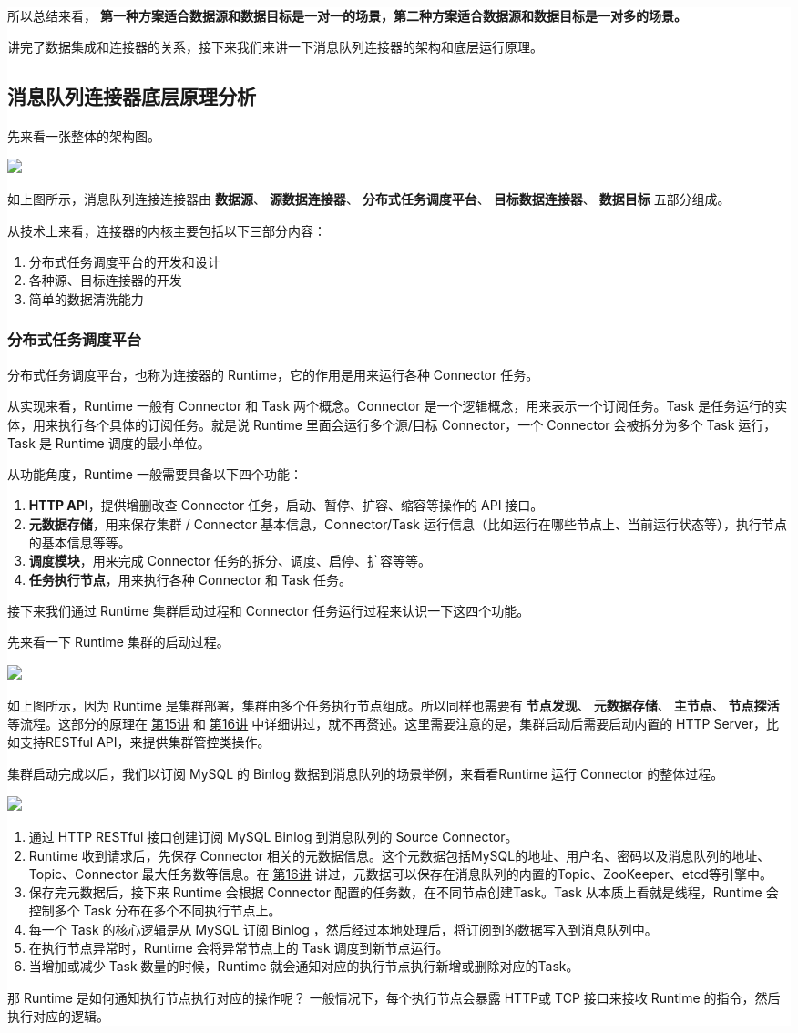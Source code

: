 所以总结来看， **第一种方案适合数据源和数据目标是一对一的场景，第二种方案适合数据源和数据目标是一对多的场景。**

讲完了数据集成和连接器的关系，接下来我们来讲一下消息队列连接器的架构和底层运行原理。

## 消息队列连接器底层原理分析

先来看一张整体的架构图。

![](https://static001.geekbang.org/resource/image/0f/b5/0f2a655a99b8c0ea953ae710324abab5.jpg?wh=10666x3836)

如上图所示，消息队列连接连接器由 **数据源**、 **源数据连接器**、 **分布式任务调度平台**、 **目标数据连接器**、 **数据目标** 五部分组成。

从技术上来看，连接器的内核主要包括以下三部分内容：

1. 分布式任务调度平台的开发和设计
2. 各种源、目标连接器的开发
3. 简单的数据清洗能力

### 分布式任务调度平台

分布式任务调度平台，也称为连接器的 Runtime，它的作用是用来运行各种 Connector 任务。

从实现来看，Runtime 一般有 Connector 和 Task 两个概念。Connector 是一个逻辑概念，用来表示一个订阅任务。Task 是任务运行的实体，用来执行各个具体的订阅任务。就是说 Runtime 里面会运行多个源/目标 Connector，一个 Connector 会被拆分为多个 Task 运行，Task 是 Runtime 调度的最小单位。

从功能角度，Runtime 一般需要具备以下四个功能：

1. **HTTP API**，提供增删改查 Connector 任务，启动、暂停、扩容、缩容等操作的 API 接口。
2. **元数据存储**，用来保存集群 / Connector 基本信息，Connector/Task 运行信息（比如运行在哪些节点上、当前运行状态等），执行节点的基本信息等等。
3. **调度模块**，用来完成 Connector 任务的拆分、调度、启停、扩容等等。
4. **任务执行节点**，用来执行各种 Connector 和 Task 任务。

接下来我们通过 Runtime 集群启动过程和 Connector 任务运行过程来认识一下这四个功能。

先来看一下 Runtime 集群的启动过程。

![](https://static001.geekbang.org/resource/image/b8/57/b850e2003f772e1c434d8e6eded24b57.jpg?wh=10666x6000)

如上图所示，因为 Runtime 是集群部署，集群由多个任务执行节点组成。所以同样也需要有 **节点发现**、 **元数据存储**、 **主节点**、 **节点探活** 等流程。这部分的原理在 [第15讲](https://time.geekbang.org/column/article/677936) 和 [第16讲](https://time.geekbang.org/column/article/680879) 中详细讲过，就不再赘述。这里需要注意的是，集群启动后需要启动内置的 HTTP Server，比如支持RESTful API，来提供集群管控类操作。

集群启动完成以后，我们以订阅 MySQL 的 Binlog 数据到消息队列的场景举例，来看看Runtime 运行 Connector 的整体过程。

![](https://static001.geekbang.org/resource/image/30/fc/306cc3108e012587b05aaf6483f72afc.jpg?wh=10666x6000)

1. 通过 HTTP RESTful 接口创建订阅 MySQL Binlog 到消息队列的 Source Connector。
2. Runtime 收到请求后，先保存 Connector 相关的元数据信息。这个元数据包括MySQL的地址、用户名、密码以及消息队列的地址、Topic、Connector 最大任务数等信息。在 [第16讲](https://time.geekbang.org/column/article/680879) 讲过，元数据可以保存在消息队列的内置的Topic、ZooKeeper、etcd等引擎中。
3. 保存完元数据后，接下来 Runtime 会根据 Connector 配置的任务数，在不同节点创建Task。Task 从本质上看就是线程，Runtime 会控制多个 Task 分布在多个不同执行节点上。
4. 每一个 Task 的核心逻辑是从 MySQL 订阅 Binlog ，然后经过本地处理后，将订阅到的数据写入到消息队列中。
5. 在执行节点异常时，Runtime 会将异常节点上的 Task 调度到新节点运行。
6. 当增加或减少 Task 数量的时候，Runtime 就会通知对应的执行节点执行新增或删除对应的Task。

那 Runtime 是如何通知执行节点执行对应的操作呢？ 一般情况下，每个执行节点会暴露 HTTP或 TCP 接口来接收 Runtime 的指令，然后执行对应的逻辑。
